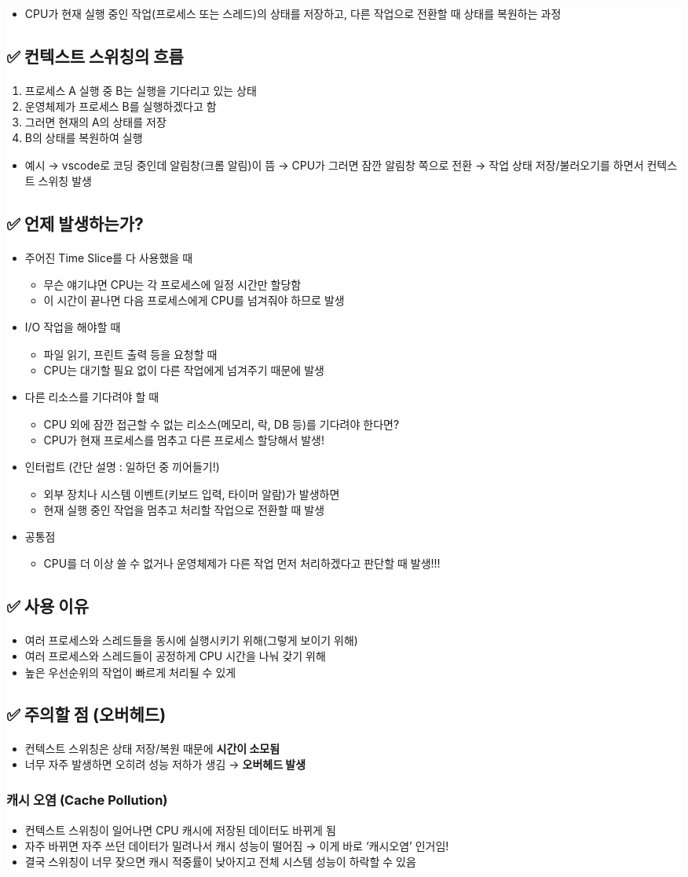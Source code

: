 - CPU가 현재 실행 중인 작업(프로세스 또는 스레드)의 상태를 저장하고, 다른 작업으로 전환할 때 상태를 복원하는 과정

## ✅ 컨텍스트 스위칭의 흐름

1. 프로세스 A 실행 중 B는 실행을 기다리고 있는 상태
2. 운영체제가 프로세스 B를 실행하겠다고 함
3. 그러면 현재의 A의 상태를 저장
4. B의 상태를 복원하여 실행

- 예시
  → vscode로 코딩 중인데 알림창(크롬 알림)이 뜸
  → CPU가 그러면 잠깐 알림창 쪽으로 전환
  → 작업 상태 저장/불러오기를 하면서 컨텍스트 스위칭 발생

## ✅ 언제 발생하는가?

- 주어진 Time Slice를 다 사용했을 때
  - 무슨 얘기냐면 CPU는 각 프로세스에 일정 시간만 할당함
  - 이 시간이 끝나면 다음 프로세스에게 CPU를 넘겨줘야 하므로 발생
- I/O 작업을 해야할 때
  - 파일 읽기, 프린트 출력 등을 요청할 때
  - CPU는 대기할 필요 없이 다른 작업에게 넘겨주기 때문에 발생
- 다른 리소스를 기다려야 할 때
  - CPU 외에 잠깐 접근할 수 없는 리소스(메모리, 락, DB 등)를 기다려야 한다면?
  - CPU가 현재 프로세스를 멈추고 다른 프로세스 할당해서 발생!
- 인터럽트 (간단 설명 : 일하던 중 끼어들기!)

  - 외부 장치나 시스템 이벤트(키보드 입력, 타이머 알람)가 발생하면
  - 현재 실행 중인 작업을 멈추고 처리할 작업으로 전환할 때 발생

- 공통점
  - CPU를 더 이상 쓸 수 없거나 운영체제가 다른 작업 먼저 처리하겠다고 판단할 때 발생!!!

## ✅ 사용 이유

- 여러 프로세스와 스레드들을 동시에 실행시키기 위해(그렇게 보이기 위해)
- 여러 프로세스와 스레드들이 공정하게 CPU 시간을 나눠 갖기 위해
- 높은 우선순위의 작업이 빠르게 처리될 수 있게

## ✅ 주의할 점 (오버헤드)

- 컨텍스트 스위칭은 상태 저장/복원 때문에 **시간이 소모됨**
- 너무 자주 발생하면 오히려 성능 저하가 생김 → **오버헤드 발생**

### 캐시 오염 (Cache Pollution)

- 컨텍스트 스위칭이 일어나면 CPU 캐시에 저장된 데이터도 바뀌게 됨
- 자주 바뀌면 자주 쓰던 데이터가 밀려나서 캐시 성능이 떨어짐
  → 이게 바로 ‘캐시오염’ 인거임!
- 결국 스위칭이 너무 잦으면 캐시 적중률이 낮아지고 전체 시스템 성능이 하락할 수 있음
